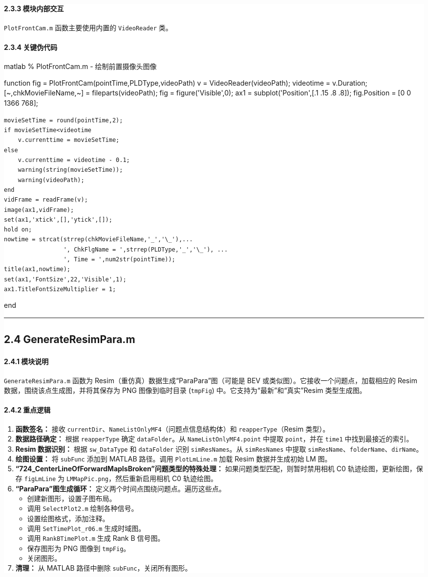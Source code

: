 #### 2.3.3 模块内部交互
`PlotFrontCam.m` 函数主要使用内置的 `VideoReader` 类。

#### 2.3.4 关键伪代码

matlab
% PlotFrontCam.m - 绘制前置摄像头图像

function fig = PlotFrontCam(pointTime,PLDType,videoPath)
    v = VideoReader(videoPath);
    videotime = v.Duration;
    [~,chkMovieFileName,~] = fileparts(videoPath);
    fig = figure('Visible',0);
    ax1 = subplot('Position',[.1 .15 .8 .8]);
    fig.Position = [0 0 1366 768];
    
    movieSetTime = round(pointTime,2);
    if movieSetTime<videotime
        v.currenttime = movieSetTime;
    else
        v.currenttime = videotime - 0.1;
        warning(string(movieSetTime));
        warning(videoPath);
    end
    vidFrame = readFrame(v);
    image(ax1,vidFrame);
    set(ax1,'xtick',[],'ytick',[]);
    hold on;
    nowtime = strcat(strrep(chkMovieFileName,'_','\_'),...
                     ', ChkFlgName = ',strrep(PLDType,'_','\_'), ...
                     ', Time = ',num2str(pointTime));
    title(ax1,nowtime);
    set(ax1,'FontSize',22,'Visible',1);
    ax1.TitleFontSizeMultiplier = 1;
end


---

## 2.4 GenerateResimPara.m
#### 2.4.1 模块说明
`GenerateResimPara.m` 函数为 Resim（重仿真）数据生成“ParaPara”图（可能是 BEV 或类似图）。它接收一个问题点，加载相应的 Resim 数据，围绕该点生成图，并将其保存为 PNG 图像到临时目录 (`tmpFig`) 中。它支持为“最新”和“真实”Resim 类型生成图。

#### 2.4.2 重点逻辑
1.  **函数签名：** 接收 `currentDir`、`NameListOnlyMF4`（问题点信息结构体）和 `reapperType`（Resim 类型）。
2.  **数据路径确定：** 根据 `reapperType` 确定 `dataFolder`。从 `NameListOnlyMF4.point` 中提取 `point`，并在 `time1` 中找到最接近的索引。
3.  **Resim 数据识别：** 根据 `sw_DataType` 和 `dataFolder` 识别 `simResNames`。从 `simResNames` 中提取 `simResName`、`folderName`、`dirName`。
4.  **绘图设置：** 将 `subFunc` 添加到 MATLAB 路径。调用 `PlotLmLine.m` 加载 Resim 数据并生成初始 LM 图。
5.  **“724_CenterLineOfForwardMapIsBroken”问题类型的特殊处理：** 如果问题类型匹配，则暂时禁用相机 C0 轨迹绘图，更新绘图，保存 `figLmLine` 为 `LMMapPic.png`，然后重新启用相机 C0 轨迹绘图。
6.  **“ParaPara”图生成循环：** 定义两个时间点围绕问题点。遍历这些点。
    *   创建新图形，设置子图布局。
    *   调用 `SelectPlot2.m` 绘制各种信号。
    *   设置绘图格式，添加注释。
    *   调用 `SetTimePlot_r06.m` 生成时域图。
    *   调用 `RankBTimePlot.m` 生成 Rank B 信号图。
    *   保存图形为 PNG 图像到 `tmpFig`。
    *   关闭图形。
7.  **清理：** 从 MATLAB 路径中删除 `subFunc`，关闭所有图形。
